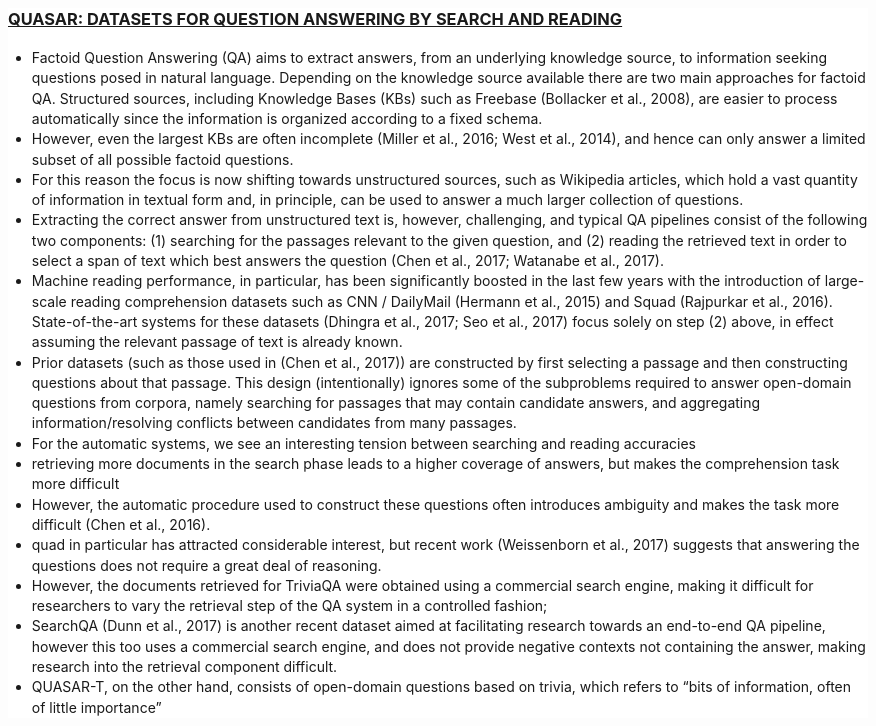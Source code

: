 ### [QUASAR: DATASETS FOR QUESTION ANSWERING BY SEARCH AND READING](https://arxiv.org/pdf/1707.03904v2.pdf)
- Factoid Question Answering (QA) aims to extract
answers, from an underlying knowledge source, to information seeking questions posed in natural language. Depending on the knowledge source available there are two main approaches for factoid QA. Structured sources, including Knowledge
Bases (KBs) such as Freebase (Bollacker et al.,
2008), are easier to process automatically since
the information is organized according to a fixed
schema.
- However, even the largest KBs are often incomplete (Miller et al., 2016; West et al., 2014), and
hence can only answer a limited subset of all possible factoid questions.
- For this reason the focus is now shifting towards
unstructured sources, such as Wikipedia articles,
which hold a vast quantity of information in textual form and, in principle, can be used to answer
a much larger collection of questions.
-  Extracting
the correct answer from unstructured text is, however, challenging, and typical QA pipelines consist of the following two components: (1) searching for the passages relevant to the given question,
and (2) reading the retrieved text in order to select a span of text which best answers the question
(Chen et al., 2017; Watanabe et al., 2017).
- Machine reading performance, in particular, has been significantly boosted in the last
few years with the introduction of large-scale reading comprehension datasets such as CNN / DailyMail (Hermann et al., 2015) and Squad (Rajpurkar
et al., 2016). State-of-the-art systems for these
datasets (Dhingra et al., 2017; Seo et al., 2017) focus solely on step (2) above, in effect assuming the
relevant passage of text is already known.
-  Prior datasets (such as those used in (Chen et al.,
2017)) are constructed by first selecting a passage
and then constructing questions about that passage. This design (intentionally) ignores some of
the subproblems required to answer open-domain
questions from corpora, namely searching for passages that may contain candidate answers, and aggregating information/resolving conflicts between
candidates from many passages. 
- For the automatic systems, we see an interesting
tension between searching and reading accuracies
- retrieving more documents in the search phase leads to a higher coverage of answers, but makes
the comprehension task more difficult
-  However, the automatic procedure used to construct these questions often introduces ambiguity and makes the
task more difficult (Chen et al., 2016).
- quad in particular has attracted considerable interest,
but recent work (Weissenborn et al., 2017) suggests that answering the questions does not require
a great deal of reasoning.
- However, the documents retrieved
for TriviaQA were obtained using a commercial
search engine, making it difficult for researchers
to vary the retrieval step of the QA system in a
controlled fashion;
-  SearchQA (Dunn et al., 2017)
is another recent dataset aimed at facilitating research towards an end-to-end QA pipeline, however this too uses a commercial search engine, and
does not provide negative contexts not containing the answer, making research into the retrieval
component difficult.
- QUASAR-T, on
the other hand, consists of open-domain questions
based on trivia, which refers to “bits of information, often of little importance”

